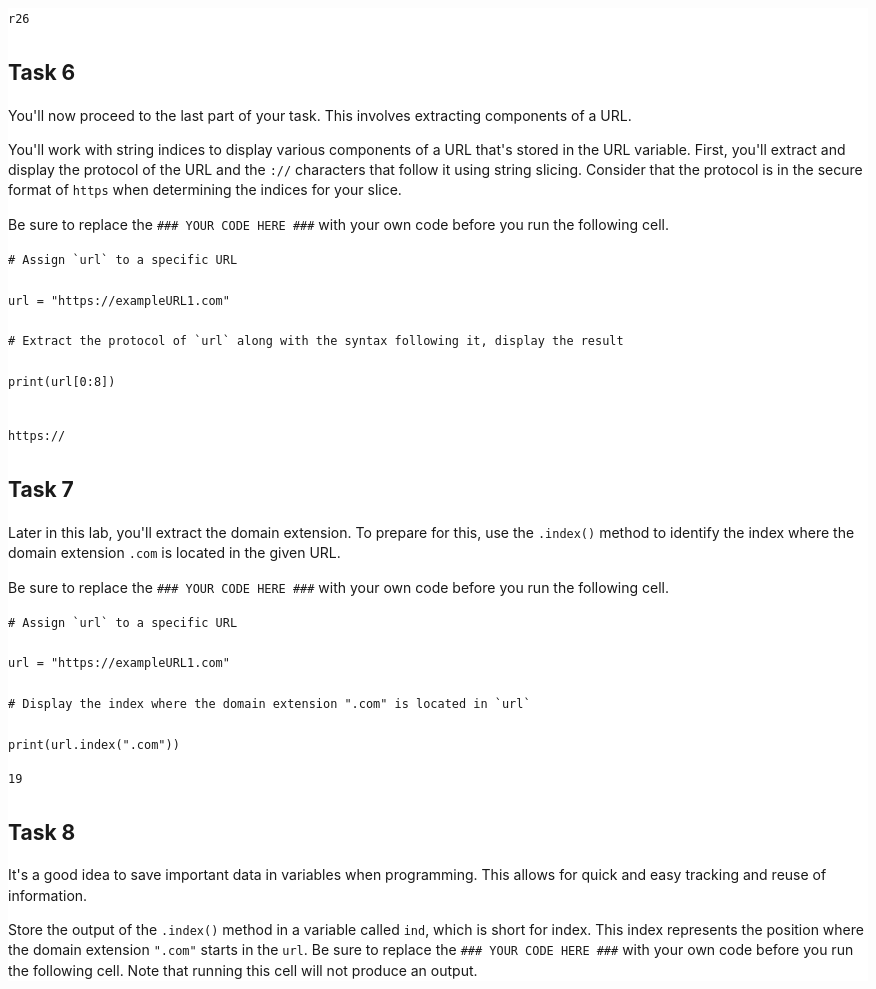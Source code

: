 `r26`

## Task 6

You'll now proceed to the last part of your task. This involves extracting components of a URL.

You'll work with string indices to display various components of a URL that's stored in the URL variable. First, you'll extract and display the protocol of the URL and the `://` characters that follow it using string slicing. Consider that the protocol is in the secure format of `https` when determining the indices for your slice.

Be sure to replace the `### YOUR CODE HERE ###` with your own code before you run the following cell.

```
# Assign `url` to a specific URL

url = "https://exampleURL1.com"

# Extract the protocol of `url` along with the syntax following it, display the result

print(url[0:8])


```

`https://`
## Task 7

Later in this lab, you'll extract the domain extension. To prepare for this, use the `.index()` method to identify the index where the domain extension `.com` is located in the given URL.

Be sure to replace the `### YOUR CODE HERE ###` with your own code before you run the following cell.

```
# Assign `url` to a specific URL

url = "https://exampleURL1.com"

# Display the index where the domain extension ".com" is located in `url`

print(url.index(".com"))

```

`19`

## Task 8

It's a good idea to save important data in variables when programming. This allows for quick and easy tracking and reuse of information.

Store the output of the `.index()` method in a variable called `ind`, which is short for index. This index represents the position where the domain extension `".com"` starts in the `url`. Be sure to replace the `### YOUR CODE HERE ###` with your own code before you run the following cell. Note that running this cell will not produce an output.
